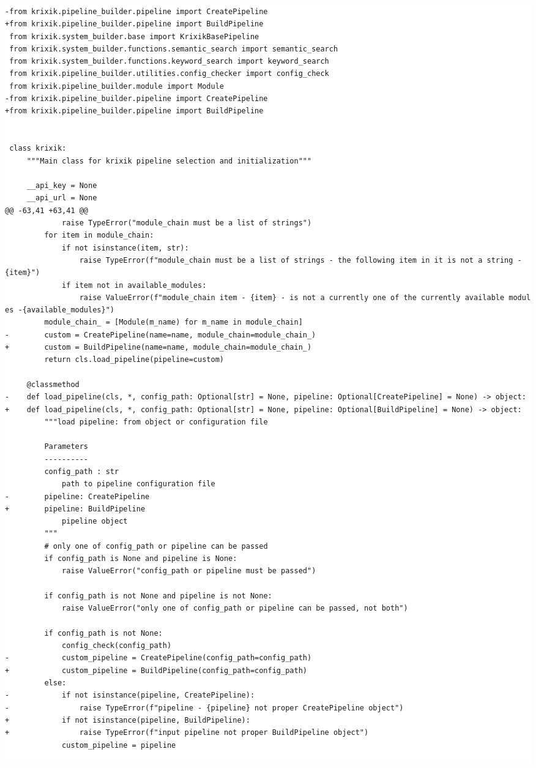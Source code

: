 ```
-from krixik.pipeline_builder.pipeline import CreatePipeline
+from krixik.pipeline_builder.pipeline import BuildPipeline
 from krixik.system_builder.base import KrixikBasePipeline
 from krixik.system_builder.functions.semantic_search import semantic_search
 from krixik.system_builder.functions.keyword_search import keyword_search
 from krixik.pipeline_builder.utilities.config_checker import config_check
 from krixik.pipeline_builder.module import Module
-from krixik.pipeline_builder.pipeline import CreatePipeline
+from krixik.pipeline_builder.pipeline import BuildPipeline
 
 
 class krixik:
     """Main class for krixik pipeline selection and initialization"""
 
     __api_key = None
     __api_url = None
@@ -63,41 +63,41 @@
             raise TypeError("module_chain must be a list of strings")
         for item in module_chain:
             if not isinstance(item, str):
                 raise TypeError(f"module_chain must be a list of strings - the following item in it is not a string - {item}")
             if item not in available_modules:
                 raise ValueError(f"module_chain item - {item} - is not a currently one of the currently available modules -{available_modules}")
         module_chain_ = [Module(m_name) for m_name in module_chain]
-        custom = CreatePipeline(name=name, module_chain=module_chain_)
+        custom = BuildPipeline(name=name, module_chain=module_chain_)
         return cls.load_pipeline(pipeline=custom)
 
     @classmethod
-    def load_pipeline(cls, *, config_path: Optional[str] = None, pipeline: Optional[CreatePipeline] = None) -> object:
+    def load_pipeline(cls, *, config_path: Optional[str] = None, pipeline: Optional[BuildPipeline] = None) -> object:
         """load pipeline: from object or configuration file
 
         Parameters
         ----------
         config_path : str
             path to pipeline configuration file
-        pipeline: CreatePipeline
+        pipeline: BuildPipeline
             pipeline object
         """
         # only one of config_path or pipeline can be passed
         if config_path is None and pipeline is None:
             raise ValueError("config_path or pipeline must be passed")
 
         if config_path is not None and pipeline is not None:
             raise ValueError("only one of config_path or pipeline can be passed, not both")
 
         if config_path is not None:
             config_check(config_path)
-            custom_pipeline = CreatePipeline(config_path=config_path)
+            custom_pipeline = BuildPipeline(config_path=config_path)
         else:
-            if not isinstance(pipeline, CreatePipeline):
-                raise TypeError(f"pipeline - {pipeline} not proper CreatePipeline object")
+            if not isinstance(pipeline, BuildPipeline):
+                raise TypeError(f"input pipeline not proper BuildPipeline object")
             custom_pipeline = pipeline
 
```
